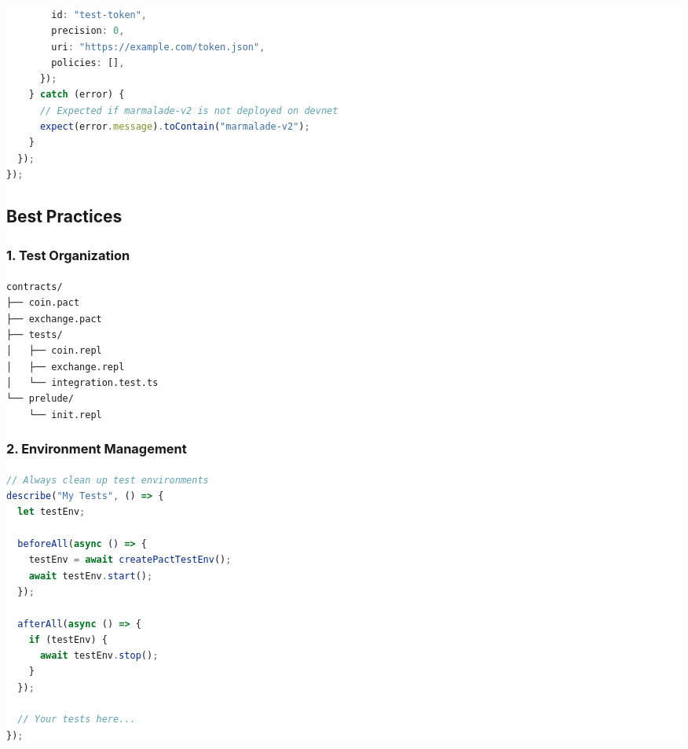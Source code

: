 ```typescript
        id: "test-token",
        precision: 0,
        uri: "https://example.com/token.json",
        policies: [],
      });
    } catch (error) {
      // Expected if marmalade-v2 is not deployed on devnet
      expect(error.message).toContain("marmalade-v2");
    }
  });
});
```

## Best Practices

### 1. Test Organization

```
contracts/
├── coin.pact
├── exchange.pact
├── tests/
│   ├── coin.repl
│   ├── exchange.repl
│   └── integration.test.ts
└── prelude/
    └── init.repl
```

### 2. Environment Management

```typescript
// Always clean up test environments
describe("My Tests", () => {
  let testEnv;

  beforeAll(async () => {
    testEnv = await createPactTestEnv();
    await testEnv.start();
  });

  afterAll(async () => {
    if (testEnv) {
      await testEnv.stop();
    }
  });

  // Your tests here...
});
```
